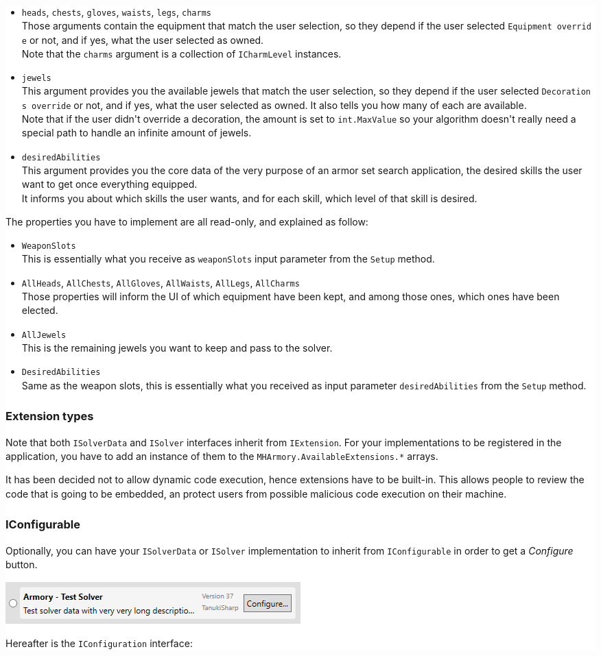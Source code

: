 - `heads`, `chests`, `gloves`, `waists`, `legs`, `charms`<br/>
    Those arguments contain the equipment that match the user selection, so they depend if the user selected `Equipment override` or not, and if yes, what the user selected as owned.<br/>
    Note that the `charms` argument is a collection of `ICharmLevel` instances.

- `jewels`<br/>
    This argument provides you the available jewels that match the user selection, so they depend if the user selected `Decorations override` or not, and if yes, what the user selected as owned. It also tells you how many of each are available.<br/>
    Note that if the user didn't override a decoration, the amount is set to `int.MaxValue` so your algorithm doesn't really need a special path to handle an infinite amount of jewels.

- `desiredAbilities`<br/>
    This argument provides you the core data of the very purpose of an armor set search application, the desired skills the user want to get once everything equipped.<br/>
    It informs you about which skills the user wants, and for each skill, which level of that skill is desired.

The properties you have to implement are all read-only, and explained as follow:

- `WeaponSlots`<br/>
    This is essentially what you receive as `weaponSlots` input parameter from the `Setup` method.

- `AllHeads`, `AllChests`, `AllGloves`, `AllWaists`, `AllLegs`, `AllCharms`<br/>
    Those properties will inform the UI of which equipment have been kept, and among those ones, which ones have been elected.

- `AllJewels`<br/>
    This is the remaining jewels you want to keep and pass to the solver.

- `DesiredAbilities`<br/>
    Same as the weapon slots, this is essentially what you received as input parameter `desiredAbilities` from the `Setup` method.

### Extension types

Note that both `ISolverData` and `ISolver` interfaces inherit from `IExtension`. For your implementations to be registered in the application, you have to add an instance of them to the `MHArmory.AvailableExtensions.*` arrays.

It has been decided not to allow dynamic code execution, hence extensions have to be built-in. This allows people to review the code that is going to be embedded, an protect users from possible malicious code execution on their machine.

### IConfigurable

Optionally, you can have your `ISolverData` or `ISolver` implementation to inherit from `IConfigurable` in order to get a *Configure* button.

![Extension's configure button](images/extension_configure_button.png "Extension's configure button")

Hereafter is the `IConfiguration` interface:
